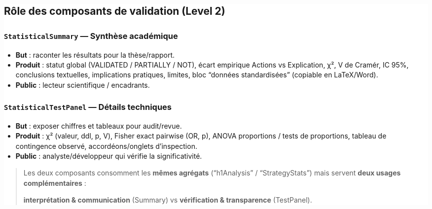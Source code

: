 ## Rôle des composants de validation (Level 2)

### `StatisticalSummary` — **Synthèse académique**

- **But** : raconter les résultats pour la thèse/rapport.
- **Produit** : statut global (VALIDATED / PARTIALLY / NOT), écart empirique Actions vs Explication, χ², V de Cramér, IC 95%, conclusions textuelles, implications pratiques, limites, bloc “données standardisées” (copiable en LaTeX/Word).
- **Public** : lecteur scientifique / encadrants.

### `StatisticalTestPanel` — **Détails techniques**

- **But** : exposer chiffres et tableaux pour audit/revue.
- **Produit** : χ² (valeur, ddl, p, V), Fisher exact pairwise (OR, p), ANOVA proportions / tests de proportions, tableau de contingence observé, accordéons/onglets d’inspection.
- **Public** : analyste/développeur qui vérifie la significativité.

> Les deux composants consomment les **mêmes agrégats** (“h1Analysis” / “StrategyStats”) mais servent **deux usages complémentaires** :
>
> **interprétation & communication** (Summary) vs **vérification & transparence** (TestPanel).
